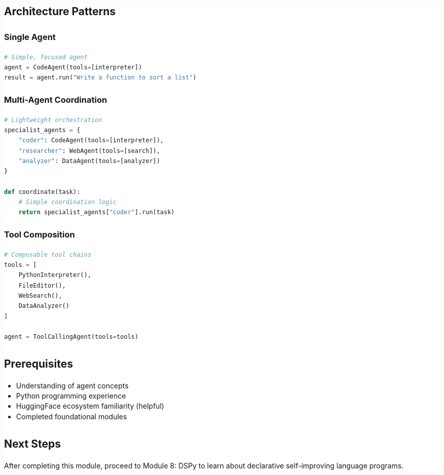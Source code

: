 ## Architecture Patterns

### Single Agent
```python
# Simple, focused agent
agent = CodeAgent(tools=[interpreter])
result = agent.run("Write a function to sort a list")
```

### Multi-Agent Coordination
```python
# Lightweight orchestration
specialist_agents = {
    "coder": CodeAgent(tools=[interpreter]),
    "researcher": WebAgent(tools=[search]),
    "analyzer": DataAgent(tools=[analyzer])
}

def coordinate(task):
    # Simple coordination logic
    return specialist_agents["coder"].run(task)
```

### Tool Composition
```python
# Composable tool chains
tools = [
    PythonInterpreter(),
    FileEditor(),
    WebSearch(),
    DataAnalyzer()
]

agent = ToolCallingAgent(tools=tools)
```

## Prerequisites
- Understanding of agent concepts
- Python programming experience
- HuggingFace ecosystem familiarity (helpful)
- Completed foundational modules

## Next Steps
After completing this module, proceed to Module 8: DSPy to learn about declarative self-improving language programs.
